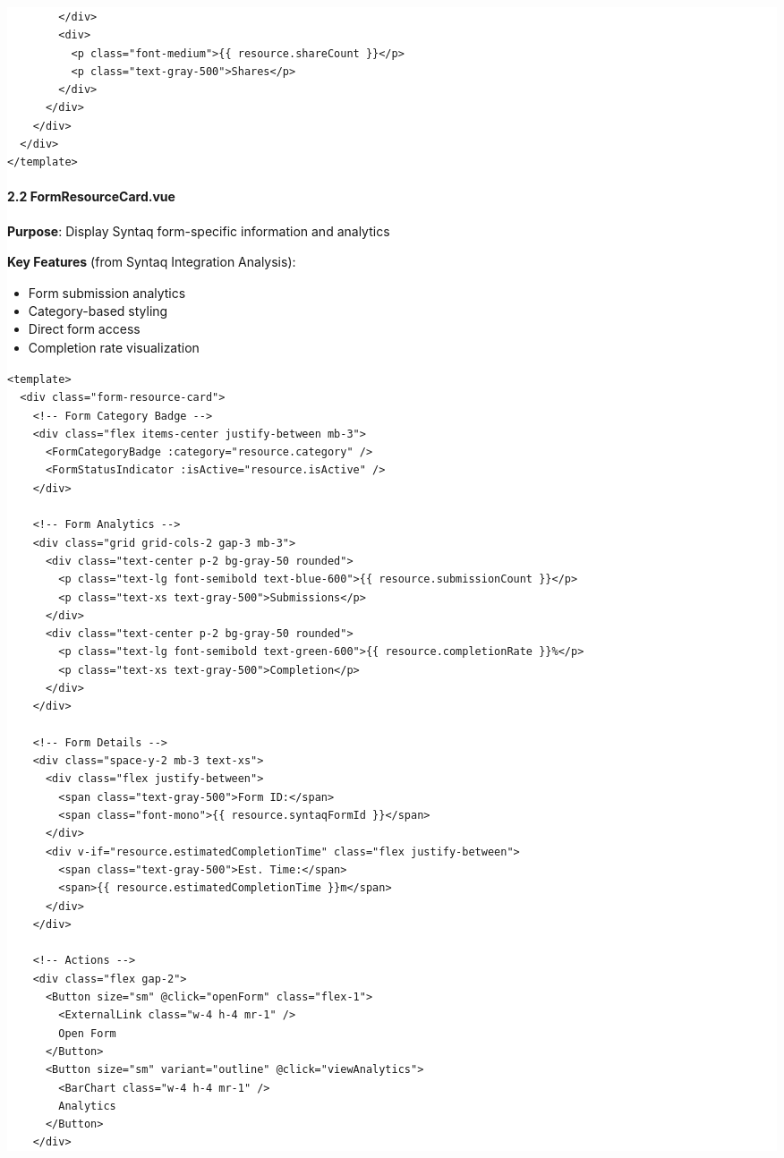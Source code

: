 ```vue
        </div>
        <div>
          <p class="font-medium">{{ resource.shareCount }}</p>
          <p class="text-gray-500">Shares</p>
        </div>
      </div>
    </div>
  </div>
</template>
```

#### 2.2 FormResourceCard.vue

**Purpose**: Display Syntaq form-specific information and analytics

**Key Features** (from Syntaq Integration Analysis):
- Form submission analytics
- Category-based styling
- Direct form access
- Completion rate visualization

```vue
<template>
  <div class="form-resource-card">
    <!-- Form Category Badge -->
    <div class="flex items-center justify-between mb-3">
      <FormCategoryBadge :category="resource.category" />
      <FormStatusIndicator :isActive="resource.isActive" />
    </div>
    
    <!-- Form Analytics -->
    <div class="grid grid-cols-2 gap-3 mb-3">
      <div class="text-center p-2 bg-gray-50 rounded">
        <p class="text-lg font-semibold text-blue-600">{{ resource.submissionCount }}</p>
        <p class="text-xs text-gray-500">Submissions</p>
      </div>
      <div class="text-center p-2 bg-gray-50 rounded">
        <p class="text-lg font-semibold text-green-600">{{ resource.completionRate }}%</p>
        <p class="text-xs text-gray-500">Completion</p>
      </div>
    </div>
    
    <!-- Form Details -->
    <div class="space-y-2 mb-3 text-xs">
      <div class="flex justify-between">
        <span class="text-gray-500">Form ID:</span>
        <span class="font-mono">{{ resource.syntaqFormId }}</span>
      </div>
      <div v-if="resource.estimatedCompletionTime" class="flex justify-between">
        <span class="text-gray-500">Est. Time:</span>
        <span>{{ resource.estimatedCompletionTime }}m</span>
      </div>
    </div>
    
    <!-- Actions -->
    <div class="flex gap-2">
      <Button size="sm" @click="openForm" class="flex-1">
        <ExternalLink class="w-4 h-4 mr-1" />
        Open Form
      </Button>
      <Button size="sm" variant="outline" @click="viewAnalytics">
        <BarChart class="w-4 h-4 mr-1" />
        Analytics
      </Button>
    </div>
```